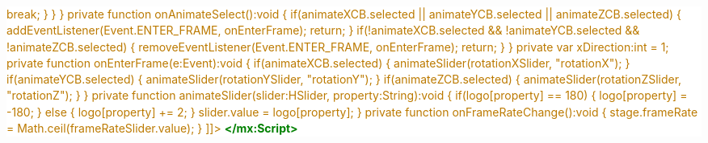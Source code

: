 <span style="color: #BC7A00">						break;</span>
<span style="color: #BC7A00">					}</span>
<span style="color: #BC7A00">				}	</span>
<span style="color: #BC7A00">			}</span>
<span style="color: #BC7A00">			</span>
<span style="color: #BC7A00">			private function onAnimateSelect():void</span>
<span style="color: #BC7A00">			{</span>
<span style="color: #BC7A00">				if(animateXCB.selected || animateYCB.selected ||</span>
<span style="color: #BC7A00">						animateZCB.selected)</span>
<span style="color: #BC7A00">				{</span>
<span style="color: #BC7A00">					addEventListener(Event.ENTER_FRAME, onEnterFrame);</span>
<span style="color: #BC7A00">					return;</span>
<span style="color: #BC7A00">				}</span>
<span style="color: #BC7A00">				</span>
<span style="color: #BC7A00">				if(!animateXCB.selected && !animateYCB.selected &&</span>
<span style="color: #BC7A00">						!animateZCB.selected)</span>
<span style="color: #BC7A00">				{</span>
<span style="color: #BC7A00">					removeEventListener(Event.ENTER_FRAME, onEnterFrame);</span>
<span style="color: #BC7A00">					return;</span>
<span style="color: #BC7A00">				}</span>
<span style="color: #BC7A00">				</span>
<span style="color: #BC7A00">			}</span>
<span style="color: #BC7A00">			</span>
<span style="color: #BC7A00">			private var xDirection:int = 1;</span>
<span style="color: #BC7A00">			private function onEnterFrame(e:Event):void</span>
<span style="color: #BC7A00">			{</span>
<span style="color: #BC7A00">				if(animateXCB.selected)</span>
<span style="color: #BC7A00">				{</span>
<span style="color: #BC7A00">					animateSlider(rotationXSlider, "rotationX");</span>
<span style="color: #BC7A00">				}</span>
<span style="color: #BC7A00">				</span>
<span style="color: #BC7A00">				if(animateYCB.selected)</span>
<span style="color: #BC7A00">				{</span>
<span style="color: #BC7A00">					animateSlider(rotationYSlider, "rotationY");</span>
<span style="color: #BC7A00">				}</span>
<span style="color: #BC7A00">				</span>
<span style="color: #BC7A00">				if(animateZCB.selected)</span>
<span style="color: #BC7A00">				{</span>
<span style="color: #BC7A00">					animateSlider(rotationZSlider, "rotationZ");</span>
<span style="color: #BC7A00">				}</span>
<span style="color: #BC7A00">			}</span>
<span style="color: #BC7A00">			</span>
<span style="color: #BC7A00">			private function animateSlider(slider:HSlider, property:String):void</span>
<span style="color: #BC7A00">			{</span>
<span style="color: #BC7A00">				if(logo[property] == 180)</span>
<span style="color: #BC7A00">				{</span>
<span style="color: #BC7A00">					logo[property] = -180;</span>
<span style="color: #BC7A00">				}</span>
<span style="color: #BC7A00">				else</span>
<span style="color: #BC7A00">				{</span>
<span style="color: #BC7A00">					logo[property] += 2;</span>
<span style="color: #BC7A00">				}</span>
<span style="color: #BC7A00">				</span>
<span style="color: #BC7A00">				slider.value = logo[property];</span>
<span style="color: #BC7A00">			}</span>
<span style="color: #BC7A00">				</span>
<span style="color: #BC7A00">			private function onFrameRateChange():void</span>
<span style="color: #BC7A00">			{</span>
<span style="color: #BC7A00">				stage.frameRate = Math.ceil(frameRateSlider.value);</span>
<span style="color: #BC7A00">			}</span>
<span style="color: #BC7A00">		]]&gt;</span>
	<span style="color: #008000; font-weight: bold">&lt;/mx:Script&gt;</span>
	

 [1]: http://labs.adobe.com/technologies/flashplayer10/
 [2]: http://download.macromedia.com/pub/labs/flashplayer10/flashplayer10_as3langref_070208.zip